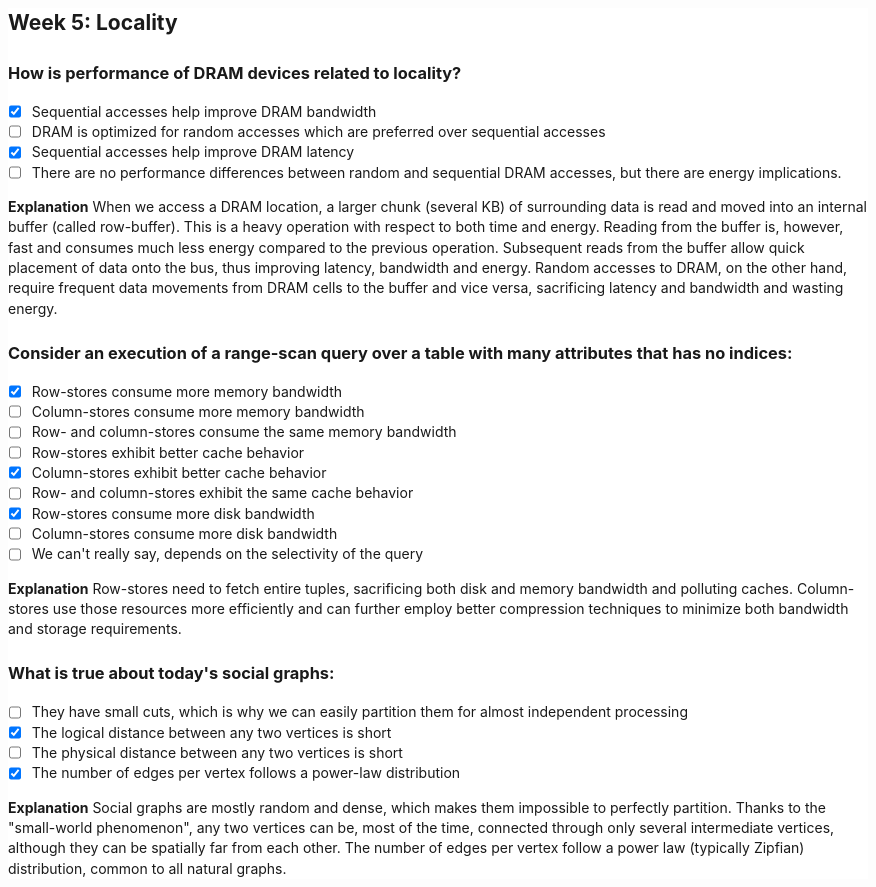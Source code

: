



## Week 5: Locality

### How is performance of DRAM devices related to locality?
- [x] Sequential accesses help improve DRAM bandwidth
- [ ] DRAM is optimized for random accesses which are preferred over sequential accesses
- [x] Sequential accesses help improve DRAM latency
- [ ] There are no performance differences between random and sequential DRAM accesses, but there are energy implications.

**Explanation**
When we access a DRAM location, a larger chunk (several KB) of surrounding data is read and moved into an internal buffer (called row-buffer).
This is a heavy operation with respect to both time and energy.
Reading from the buffer is, however, fast and consumes much less energy compared to the previous operation.
Subsequent reads from the buffer allow quick placement of data onto the bus, thus improving latency, bandwidth and energy.
Random accesses to DRAM, on the other hand, require frequent data movements from DRAM cells to the buffer and vice versa, sacrificing latency and bandwidth and wasting energy.

### Consider an execution of a range-scan query over a table with many attributes that has no indices:
- [x] Row-stores consume more memory bandwidth
- [ ] Column-stores consume more memory bandwidth
- [ ] Row- and column-stores consume the same memory bandwidth
- [ ] Row-stores exhibit better cache behavior
- [x] Column-stores exhibit better cache behavior
- [ ] Row- and column-stores exhibit the same cache behavior
- [x] Row-stores consume more disk bandwidth
- [ ] Column-stores consume more disk bandwidth
- [ ] We can't really say, depends on the selectivity of the query

**Explanation**
Row-stores need to fetch entire tuples, sacrificing both disk and memory bandwidth and polluting caches.
Column-stores use those resources more efficiently and can further employ better compression techniques to minimize both bandwidth and storage requirements.

### What is true about today's social graphs:
- [ ] They have small cuts, which is why we can easily partition them for almost independent processing
- [x] The logical distance between any two vertices is short
- [ ] The physical distance between any two vertices is short
- [x] The number of edges per vertex follows a power-law distribution

**Explanation**
Social graphs are mostly random and dense, which makes them impossible to perfectly partition.
Thanks to the "small-world phenomenon", any two vertices can be, most of the time, connected through only several intermediate vertices, although they can be spatially far from each other.
The number of edges per vertex follow a power law (typically Zipfian) distribution, common to all natural graphs.
